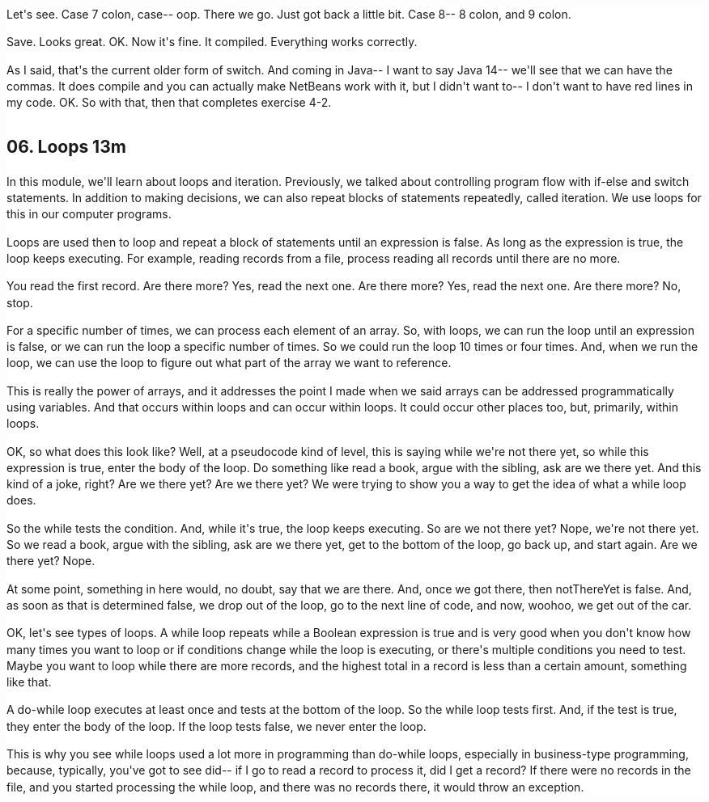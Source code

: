 Let's see. Case 7 colon, case-- oop. There we go. Just got back a little bit. Case 8-- 8 colon, and 9 colon.

Save. Looks great. OK. Now it's fine. It compiled. Everything works correctly.

As I said, that's the current older form of switch. And coming in Java-- I want to say Java 14-- we'll see that we can have the commas. It does compile and you can actually make NetBeans work with it, but I didn't want to-- I don't want to have red lines in my code. OK. So with that, then that completes exercise 4-2.

## 06. Loops 13m

In this module, we'll learn about loops and iteration. Previously, we talked about controlling program flow with if-else and switch statements. In addition to making decisions, we can also repeat blocks of statements repeatedly, called iteration. We use loops for this in our computer programs.

Loops are used then to loop and repeat a block of statements until an expression is false. As long as the expression is true, the loop keeps executing. For example, reading records from a file, process reading all records until there are no more.

You read the first record. Are there more? Yes, read the next one. Are there more? Yes, read the next one. Are there more? No, stop.

For a specific number of times, we can process each element of an array. So, with loops, we can run the loop until an expression is false, or we can run the loop a specific number of times. So we could run the loop 10 times or four times. And, when we run the loop, we can use the loop to figure out what part of the array we want to reference.

This is really the power of arrays, and it addresses the point I made when we said arrays can be addressed programmatically using variables. And that occurs within loops and can occur within loops. It could occur other places too, but, primarily, within loops.

OK, so what does this look like? Well, at a pseudocode kind of level, this is saying while we're not there yet, so while this expression is true, enter the body of the loop. Do something like read a book, argue with the sibling, ask are we there yet. And this kind of a joke, right? Are we there yet? Are we there yet? We were trying to show you a way to get the idea of what a while loop does.

So the while tests the condition. And, while it's true, the loop keeps executing. So are we not there yet? Nope, we're not there yet. So we read a book, argue with the sibling, ask are we there yet, get to the bottom of the loop, go back up, and start again. Are we there yet? Nope.

At some point, something in here would, no doubt, say that we are there. And, once we got there, then notThereYet is false. And, as soon as that is determined false, we drop out of the loop, go to the next line of code, and now, woohoo, we get out of the car.

OK, let's see types of loops. A while loop repeats while a Boolean expression is true and is very good when you don't know how many times you want to loop or if conditions change while the loop is executing, or there's multiple conditions you need to test. Maybe you want to loop while there are more records, and the highest total in a record is less than a certain amount, something like that.

A do-while loop executes at least once and tests at the bottom of the loop. So the while loop tests first. And, if the test is true, they enter the body of the loop. If the loop tests false, we never enter the loop.

This is why you see while loops used a lot more in programming than do-while loops, especially in business-type programming, because, typically, you've got to see did-- if I go to read a record to process it, did I get a record? If there were no records in the file, and you started processing the while loop, and there was no records there, it would throw an exception.
